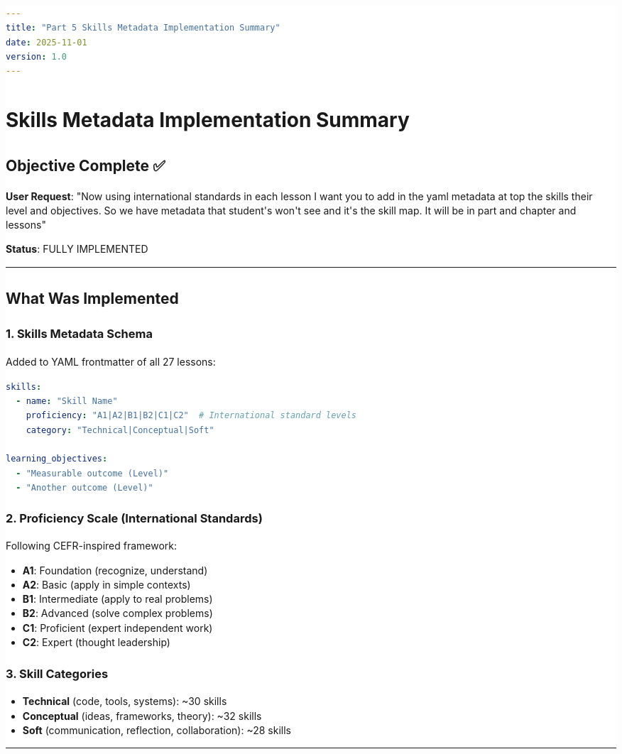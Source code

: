 ```yaml
---
title: "Part 5 Skills Metadata Implementation Summary"
date: 2025-11-01
version: 1.0
---
```


# Skills Metadata Implementation Summary

## Objective Complete ✅

**User Request**: "Now using international standards in each lesson I want you to add in the yaml metadata at top the skills their level and objectives. So we have metadata that student's won't see and it's the skill map. It will be in part and chapter and lessons"

**Status**: FULLY IMPLEMENTED

---

## What Was Implemented

### 1. Skills Metadata Schema

Added to YAML frontmatter of all 27 lessons:

```yaml
skills:
  - name: "Skill Name"
    proficiency: "A1|A2|B1|B2|C1|C2"  # International standard levels
    category: "Technical|Conceptual|Soft"

learning_objectives:
  - "Measurable outcome (Level)"
  - "Another outcome (Level)"
```

### 2. Proficiency Scale (International Standards)

Following CEFR-inspired framework:

- **A1**: Foundation (recognize, understand)
- **A2**: Basic (apply in simple contexts)
- **B1**: Intermediate (apply to real problems)
- **B2**: Advanced (solve complex problems)
- **C1**: Proficient (expert independent work)
- **C2**: Expert (thought leadership)

### 3. Skill Categories

- **Technical** (code, tools, systems): ~30 skills
- **Conceptual** (ideas, frameworks, theory): ~32 skills
- **Soft** (communication, reflection, collaboration): ~28 skills

---